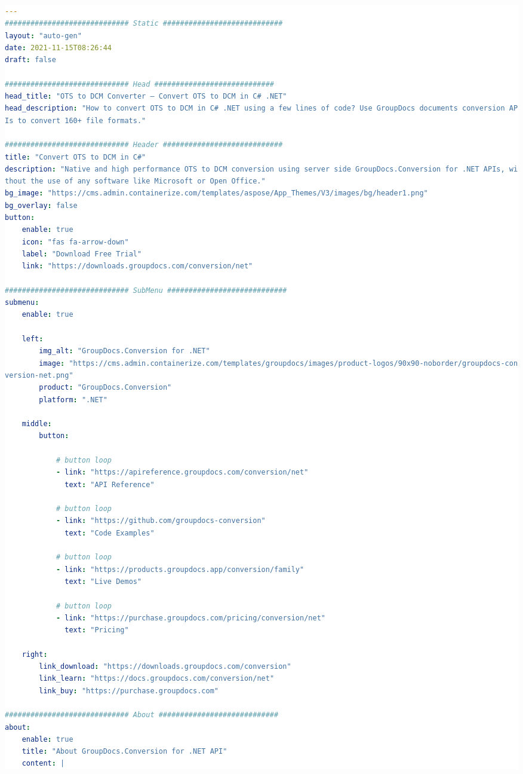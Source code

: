 ```yaml
---
############################# Static ############################
layout: "auto-gen"
date: 2021-11-15T08:26:44
draft: false

############################# Head ############################
head_title: "OTS to DCM Converter – Convert OTS to DCM in C# .NET"
head_description: "How to convert OTS to DCM in C# .NET using a few lines of code? Use GroupDocs documents conversion APIs to convert 160+ file formats."

############################# Header ############################
title: "Convert OTS to DCM in C#"
description: "Native and high performance OTS to DCM conversion using server side GroupDocs.Conversion for .NET APIs, without the use of any software like Microsoft or Open Office."
bg_image: "https://cms.admin.containerize.com/templates/aspose/App_Themes/V3/images/bg/header1.png"
bg_overlay: false
button:
    enable: true
    icon: "fas fa-arrow-down"
    label: "Download Free Trial"
    link: "https://downloads.groupdocs.com/conversion/net"

############################# SubMenu ############################
submenu:
    enable: true

    left:
        img_alt: "GroupDocs.Conversion for .NET"
        image: "https://cms.admin.containerize.com/templates/groupdocs/images/product-logos/90x90-noborder/groupdocs-conversion-net.png"
        product: "GroupDocs.Conversion"
        platform: ".NET"

    middle:
        button:

            # button loop
            - link: "https://apireference.groupdocs.com/conversion/net"
              text: "API Reference"

            # button loop
            - link: "https://github.com/groupdocs-conversion"
              text: "Code Examples"

            # button loop
            - link: "https://products.groupdocs.app/conversion/family"
              text: "Live Demos"

            # button loop
            - link: "https://purchase.groupdocs.com/pricing/conversion/net"
              text: "Pricing"

    right:
        link_download: "https://downloads.groupdocs.com/conversion"
        link_learn: "https://docs.groupdocs.com/conversion/net"
        link_buy: "https://purchase.groupdocs.com"

############################# About ############################
about:
    enable: true
    title: "About GroupDocs.Conversion for .NET API"
    content: |
```